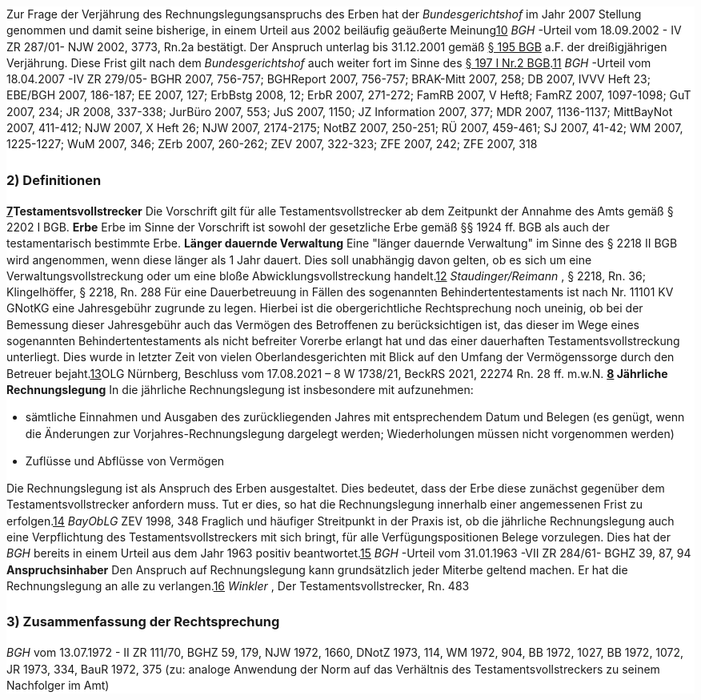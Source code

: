 Zur Frage der Verjährung des Rechnungslegungsanspruchs des Erben hat der _Bundesgerichtshof_ im Jahr 2007 Stellung genommen und damit seine bisherige, in einem Urteil aus 2002 beiläufig geäußerte Meinung[10](https://bgb.kommentar.de/Buch-5/Abschnitt-3/Titel-6/<#fn:10>) _BGH_ -Urteil vom 18.09.2002 - IV ZR 287/01- NJW 2002, 3773, Rn.2a bestätigt. Der Anspruch unterlag bis 31.12.2001 gemäß [§ 195 BGB](https://bgb.kommentar.de/Buch-5/Abschnitt-3/Titel-6/<http:/bgb.kommentar.de/Buch-1/Abschnitt-5/Titel-1/Regelmaessige-Verjaehrungsfrist?search=195>) a.F. der dreißigjährigen Verjährung. Diese Frist gilt nach dem _Bundesgerichtshof_ auch weiter fort im Sinne des [§ 197 I Nr.2 BGB](https://bgb.kommentar.de/Buch-5/Abschnitt-3/Titel-6/<http:/bgb.kommentar.de/Buch-1/Abschnitt-5/Titel-1/Dreissigjaehrige-Verjaehrungsfrist>).[11](https://bgb.kommentar.de/Buch-5/Abschnitt-3/Titel-6/<#fn:11>) _BGH_ -Urteil vom 18.04.2007 -IV ZR 279/05- BGHR 2007, 756-757; BGHReport 2007, 756-757; BRAK-Mitt 2007, 258; DB 2007, IVVV Heft 23; EBE/BGH 2007, 186-187; EE 2007, 127; ErbBstg 2008, 12; ErbR 2007, 271-272; FamRB 2007, V Heft8; FamRZ 2007, 1097-1098; GuT 2007, 234; JR 2008, 337-338; JurBüro 2007, 553; JuS 2007, 1150; JZ Information 2007, 377; MDR 2007, 1136-1137; MittBayNot 2007, 411-412; NJW 2007, X Heft 26; NJW 2007, 2174-2175; NotBZ 2007, 250-251; RÜ 2007, 459-461; SJ 2007, 41-42; WM 2007, 1225-1227; WuM 2007, 346; ZErb 2007, 260-262; ZEV 2007, 322-323; ZFE 2007, 242; ZFE 2007, 318
### 2) Definitionen
**[7](https://bgb.kommentar.de/Buch-5/Abschnitt-3/Titel-6/<https:/bgb.kommentar.de/Buch-5/Abschnitt-3/Titel-6/Rechtsverhaeltnis-zum-Erben-Rechnungslegung/Definitionen#7>)Testamentsvollstrecker**
Die Vorschrift gilt für alle Testamentsvollstrecker ab dem Zeitpunkt der Annahme des Amts gemäß § 2202 I BGB.
**Erbe**
Erbe im Sinne der Vorschrift ist sowohl der gesetzliche Erbe gemäß §§ 1924 ff. BGB als auch der testamentarisch bestimmte Erbe.
**Länger dauernde Verwaltung**
Eine "länger dauernde Verwaltung" im Sinne des § 2218 II BGB wird angenommen, wenn diese länger als 1 Jahr dauert. Dies soll unabhängig davon gelten, ob es sich um eine Verwaltungsvollstreckung oder um eine bloße Abwicklungsvollstreckung handelt.[12](https://bgb.kommentar.de/Buch-5/Abschnitt-3/Titel-6/<#fn:12>) _Staudinger/Reimann_ , § 2218, Rn. 36; Klingelhöffer, § 2218, Rn. 288
Für eine Dauerbetreuung in Fällen des sogenannten Behindertentestaments ist nach Nr. 11101 KV GNotKG eine Jahresgebühr zugrunde zu legen. Hierbei ist die obergerichtliche Rechtsprechung noch uneinig, ob bei der Bemessung dieser Jahresgebühr auch das Vermögen des Betroffenen zu berücksichtigen ist, das dieser im Wege eines sogenannten Behindertentestaments als nicht befreiter Vorerbe erlangt hat und das einer dauerhaften Testamentsvollstreckung unterliegt. Dies wurde in letzter Zeit von vielen Oberlandesgerichten mit Blick auf den Umfang der Vermögenssorge durch den Betreuer bejaht.[13](https://bgb.kommentar.de/Buch-5/Abschnitt-3/Titel-6/<#fn:13>)OLG Nürnberg, Beschluss vom 17.08.2021 – 8 W 1738/21, BeckRS 2021, 22274 Rn. 28 ff. m.w.N.
**[8](https://bgb.kommentar.de/Buch-5/Abschnitt-3/Titel-6/<https:/bgb.kommentar.de/Buch-5/Abschnitt-3/Titel-6/Rechtsverhaeltnis-zum-Erben-Rechnungslegung/Definitionen#8>) Jährliche Rechnungslegung**
In die jährliche Rechnungslegung ist insbesondere mit aufzunehmen:
  * sämtliche Einnahmen und Ausgaben des zurückliegenden Jahres mit entsprechendem Datum und Belegen (es genügt, wenn die Änderungen zur Vorjahres-Rechnungslegung dargelegt werden; Wiederholungen müssen nicht vorgenommen werden)


  * Zuflüsse und Abflüsse von Vermögen


Die Rechnungslegung ist als Anspruch des Erben ausgestaltet. Dies bedeutet, dass der Erbe diese zunächst gegenüber dem Testamentsvollstrecker anfordern muss. Tut er dies, so hat die Rechnungslegung innerhalb einer angemessenen Frist zu erfolgen.[14](https://bgb.kommentar.de/Buch-5/Abschnitt-3/Titel-6/<#fn:14>) _BayObLG_ ZEV 1998, 348
Fraglich und häufiger Streitpunkt in der Praxis ist, ob die jährliche Rechnungslegung auch eine Verpflichtung des Testamentsvollstreckers mit sich bringt, für alle Verfügungspositionen Belege vorzulegen. Dies hat der _BGH_ bereits in einem Urteil aus dem Jahr 1963 positiv beantwortet.[15](https://bgb.kommentar.de/Buch-5/Abschnitt-3/Titel-6/<#fn:15>) _BGH_ -Urteil vom 31.01.1963 -VII ZR 284/61- BGHZ 39, 87, 94
**Anspruchsinhaber**
Den Anspruch auf Rechnungslegung kann grundsätzlich jeder Miterbe geltend machen. Er hat die Rechnungslegung an alle zu verlangen.[16](https://bgb.kommentar.de/Buch-5/Abschnitt-3/Titel-6/<#fn:16>) _Winkler_ , Der Testamentsvollstrecker, Rn. 483
### 3) Zusammenfassung der Rechtsprechung
_BGH_ vom 13.07.1972 - II ZR 111/70, BGHZ 59, 179, NJW 1972, 1660, DNotZ 1973, 114, WM 1972, 904, BB 1972, 1027, BB 1972, 1072, JR 1973, 334, BauR 1972, 375 (zu: analoge Anwendung der Norm auf das Verhältnis des Testamentsvollstreckers zu seinem Nachfolger im Amt)